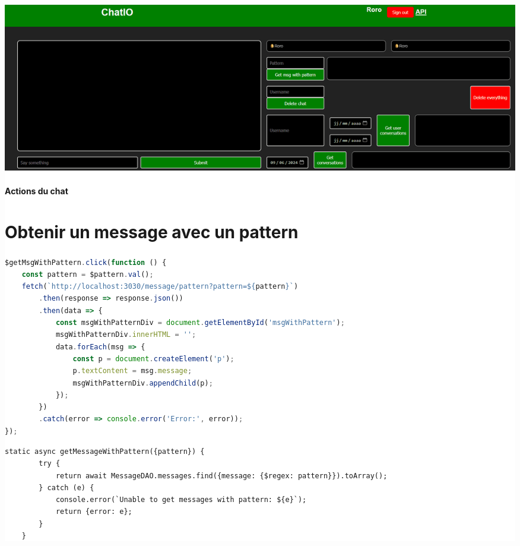 ![](./readmeimg/insert.gif)

#### Actions du chat

# Obtenir un message avec un pattern

```js
$getMsgWithPattern.click(function () {
    const pattern = $pattern.val();
    fetch(`http://localhost:3030/message/pattern?pattern=${pattern}`)
        .then(response => response.json())
        .then(data => {
            const msgWithPatternDiv = document.getElementById('msgWithPattern');
            msgWithPatternDiv.innerHTML = '';
            data.forEach(msg => {
                const p = document.createElement('p');
                p.textContent = msg.message;
                msgWithPatternDiv.appendChild(p);
            });
        })
        .catch(error => console.error('Error:', error));
});
```

```
static async getMessageWithPattern({pattern}) {
        try {
            return await MessageDAO.messages.find({message: {$regex: pattern}}).toArray();
        } catch (e) {
            console.error(`Unable to get messages with pattern: ${e}`);
            return {error: e};
        }
    }
```
